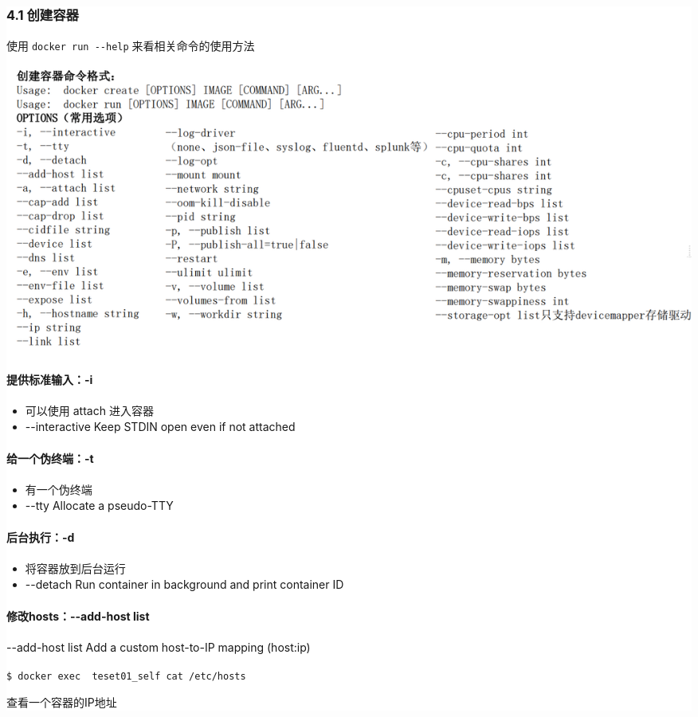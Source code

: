 



### 4.1 创建容器

使用 `docker run --help` 来看相关命令的使用方法

![alt](imgs/dcoker-command-option.png)



#### 提供标准输入：-i

* 可以使用 attach 进入容器
* --interactive                    Keep STDIN open even if not attached

#### 给一个伪终端：-t

* 有一个伪终端
* --tty                            Allocate a pseudo-TTY

#### 后台执行：-d

* 将容器放到后台运行
* --detach                         Run container in background and print container ID



#### 修改hosts：--add-host list

--add-host list                  Add a custom host-to-IP mapping (host:ip)

```shell
$ docker exec  teset01_self cat /etc/hosts
```

查看一个容器的IP地址
